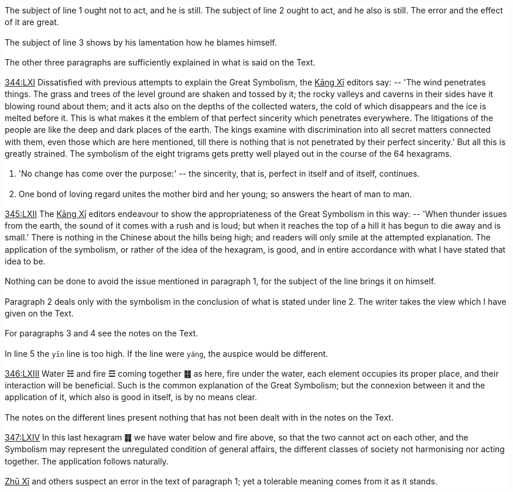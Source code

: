 The subject of line 1 ought not to act, and he is still. The subject of line 2 ought to act, and he also is still. The error and the effect of it are great.

The subject of line 3 shows by his lamentation how he blames himself.

The other three paragraphs are sufficiently explained in what is said on the Text.

<a name="fn_250"></a>[344:LXI](#fr_250) Dissatisfied with previous attempts to explain the Great Symbolism, the [Kāng Xī](https://en.wikipedia.org/wiki/Kangxi_Dictionary) editors say: -- 'The wind penetrates things. The grass and trees of the level ground are shaken and tossed by it; the rocky valleys and caverns in their sides have it blowing round about them; and it acts also on the depths of the collected waters, the cold of which disappears and the ice is melted before it. This is what makes it the emblem of that perfect sincerity which penetrates everywhere. The litigations of the people are like the deep and dark places of the earth. The kings examine with discrimination into all secret matters connected with them, even those which are here mentioned, till there is nothing that is not penetrated by their perfect sincerity.' But all this is greatly strained. The symbolism of the eight trigrams gets pretty well played out in the course of the 64 hexagrams.

1. 'No change has come over the purpose:' -- the sincerity, that is, perfect in itself and of itself, continues.

2. One bond of loving regard unites the mother bird and her young; so answers the heart of man to man.

<a name="fn_251"></a>[345:LXII](#fr_251) The [Kāng Xī](https://en.wikipedia.org/wiki/Kangxi_Dictionary) editors endeavour to show the appropriateness of the Great Symbolism in this way: -- 'When thunder issues from the earth, the sound of it comes with a rush and is loud; but when it reaches the top of a hill it has begun to die away and is small.' There is nothing in the Chinese about the hills being high; and readers will only smile at the attempted explanation. The application of the symbolism, or rather of the idea of the hexagram, is good, and in entire accordance with what I have stated that idea to be.

Nothing can be done to avoid the issue mentioned in paragraph 1, for the subject of the line brings it on himself.

Paragraph 2 deals only with the symbolism in the conclusion of what is stated under line 2. The writer takes the view which I have given on the Text.

For paragraphs 3 and 4 see the notes on the Text.

In line 5 the `yīn` line is too high. If the line were `yáng`, the auspice would be different.

<a name="fn_252"></a>[346:LXIII](#fr_252) Water **☵** and fire **☲** coming together **䷾** as here, fire under the water, each element occupies its proper place, and their interaction will be beneficial. Such is the common explanation of the Great Symbolism; but the connexion between it and the application of it, which also is good in itself, is by no means clear.

The notes on the different lines present nothing that has not been dealt with in the notes on the Text.

<a name="fn_253"></a>[347:LXIV](#fr_253) In this last hexagram **䷿** we have water below and fire above, so that the two cannot act on each other, and the Symbolism may represent the unregulated condition of general affairs, the different classes of society not harmonising nor acting together. The application follows naturally.

[Zhū Xī](https://en.wikipedia.org/wiki/Zhu_Xi) and others suspect an error in the text of paragraph 1; yet a tolerable meaning comes from it as it stands.
